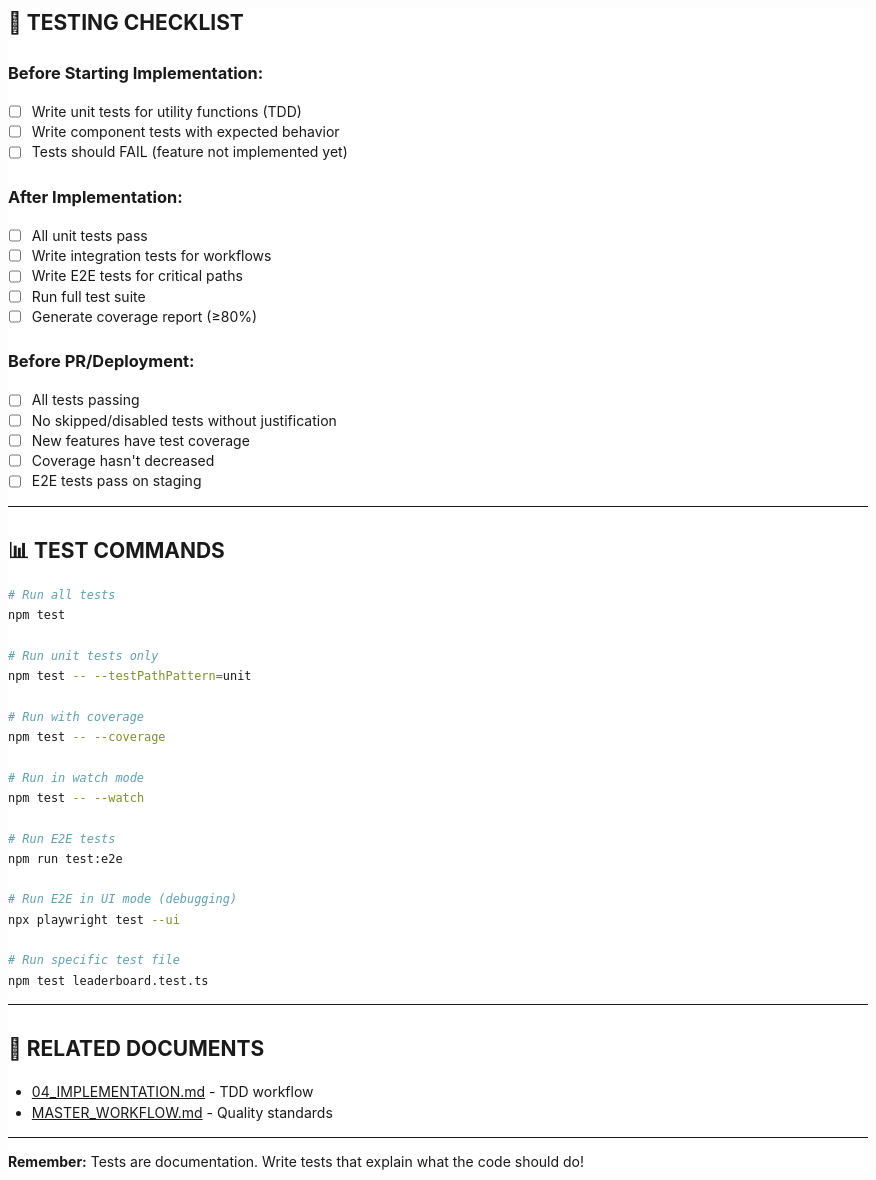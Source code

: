
## 🎯 TESTING CHECKLIST

### Before Starting Implementation:
- [ ] Write unit tests for utility functions (TDD)
- [ ] Write component tests with expected behavior
- [ ] Tests should FAIL (feature not implemented yet)

### After Implementation:
- [ ] All unit tests pass
- [ ] Write integration tests for workflows
- [ ] Write E2E tests for critical paths
- [ ] Run full test suite
- [ ] Generate coverage report (≥80%)

### Before PR/Deployment:
- [ ] All tests passing
- [ ] No skipped/disabled tests without justification
- [ ] New features have test coverage
- [ ] Coverage hasn't decreased
- [ ] E2E tests pass on staging

---

## 📊 TEST COMMANDS

```bash
# Run all tests
npm test

# Run unit tests only
npm test -- --testPathPattern=unit

# Run with coverage
npm test -- --coverage

# Run in watch mode
npm test -- --watch

# Run E2E tests
npm run test:e2e

# Run E2E in UI mode (debugging)
npx playwright test --ui

# Run specific test file
npm test leaderboard.test.ts
```

---

## 🔗 RELATED DOCUMENTS

- [04_IMPLEMENTATION.md](04_IMPLEMENTATION.md) - TDD workflow
- [MASTER_WORKFLOW.md](MASTER_WORKFLOW.md) - Quality standards

---

**Remember:** Tests are documentation. Write tests that explain what the code should do!
